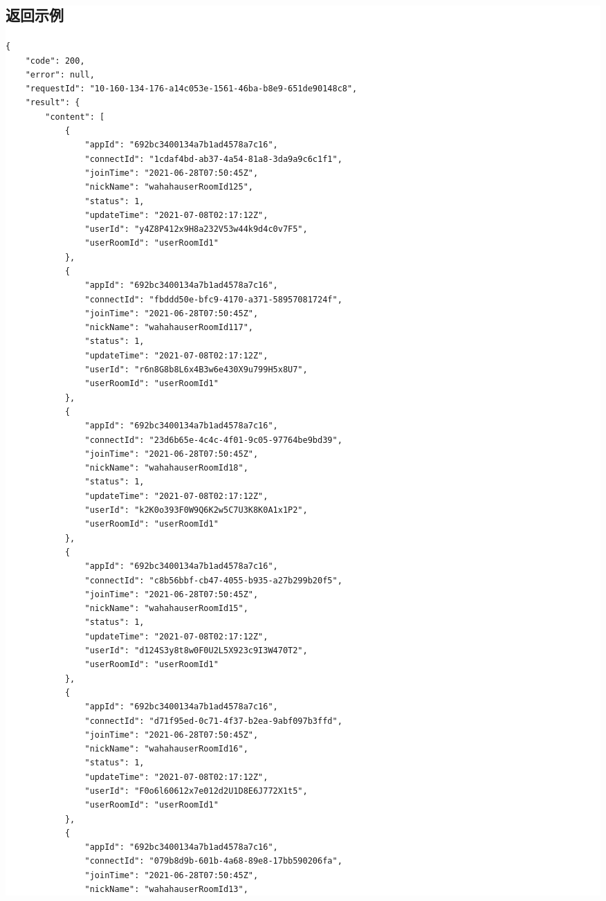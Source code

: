 ## 返回示例
```
{
    "code": 200, 
    "error": null, 
    "requestId": "10-160-134-176-a14c053e-1561-46ba-b8e9-651de90148c8", 
    "result": {
        "content": [
            {
                "appId": "692bc3400134a7b1ad4578a7c16", 
                "connectId": "1cdaf4bd-ab37-4a54-81a8-3da9a9c6c1f1", 
                "joinTime": "2021-06-28T07:50:45Z", 
                "nickName": "wahahauserRoomId125", 
                "status": 1, 
                "updateTime": "2021-07-08T02:17:12Z", 
                "userId": "y4Z8P412x9H8a232V53w44k9d4c0v7F5", 
                "userRoomId": "userRoomId1"
            }, 
            {
                "appId": "692bc3400134a7b1ad4578a7c16", 
                "connectId": "fbddd50e-bfc9-4170-a371-58957081724f", 
                "joinTime": "2021-06-28T07:50:45Z", 
                "nickName": "wahahauserRoomId117", 
                "status": 1, 
                "updateTime": "2021-07-08T02:17:12Z", 
                "userId": "r6n8G8b8L6x4B3w6e430X9u799H5x8U7", 
                "userRoomId": "userRoomId1"
            }, 
            {
                "appId": "692bc3400134a7b1ad4578a7c16", 
                "connectId": "23d6b65e-4c4c-4f01-9c05-97764be9bd39", 
                "joinTime": "2021-06-28T07:50:45Z", 
                "nickName": "wahahauserRoomId18", 
                "status": 1, 
                "updateTime": "2021-07-08T02:17:12Z", 
                "userId": "k2K0o393F0W9Q6K2w5C7U3K8K0A1x1P2", 
                "userRoomId": "userRoomId1"
            }, 
            {
                "appId": "692bc3400134a7b1ad4578a7c16", 
                "connectId": "c8b56bbf-cb47-4055-b935-a27b299b20f5", 
                "joinTime": "2021-06-28T07:50:45Z", 
                "nickName": "wahahauserRoomId15", 
                "status": 1, 
                "updateTime": "2021-07-08T02:17:12Z", 
                "userId": "d124S3y8t8w0F0U2L5X923c9I3W470T2", 
                "userRoomId": "userRoomId1"
            }, 
            {
                "appId": "692bc3400134a7b1ad4578a7c16", 
                "connectId": "d71f95ed-0c71-4f37-b2ea-9abf097b3ffd", 
                "joinTime": "2021-06-28T07:50:45Z", 
                "nickName": "wahahauserRoomId16", 
                "status": 1, 
                "updateTime": "2021-07-08T02:17:12Z", 
                "userId": "F0o6l60612x7e012d2U1D8E6J772X1t5", 
                "userRoomId": "userRoomId1"
            }, 
            {
                "appId": "692bc3400134a7b1ad4578a7c16", 
                "connectId": "079b8d9b-601b-4a68-89e8-17bb590206fa", 
                "joinTime": "2021-06-28T07:50:45Z", 
                "nickName": "wahahauserRoomId13", 
```